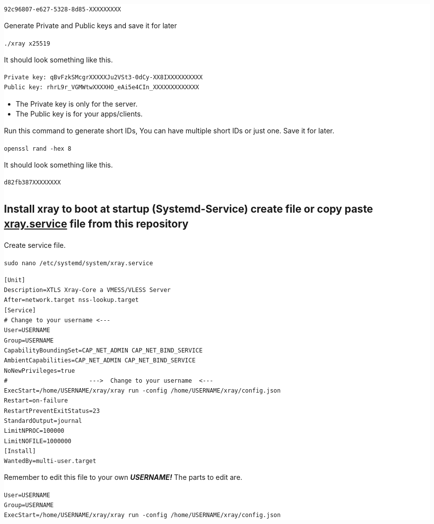 ```console
92c96807-e627-5328-8d85-XXXXXXXXX
```

Generate Private and Public keys and save it for later
```
./xray x25519
```
It should look something like this.
```console
Private key: qBvFzkSMcgrXXXXXJu2VSt3-0dCy-XX8IXXXXXXXXXX
Public key: rhrL9r_VGMWtwXXXXHO_eAi5e4CIn_XXXXXXXXXXXXX
```
- The Private key is only for the server.
- The Public key is for your apps/clients.


Run this command to generate short IDs, You can have multiple short IDs or just one.
Save it for later.

```
openssl rand -hex 8
```
It should look something like this.
```console
d82fb387XXXXXXXX
```
## Install xray to boot at startup (Systemd-Service) create file or copy paste [xray.service](https://github.com/SasukeFreestyle/XTLS-Iran-Reality/blob/main/xray.service) file from this repository
Create service file.
```
sudo nano /etc/systemd/system/xray.service
```

```console
[Unit]
Description=XTLS Xray-Core a VMESS/VLESS Server
After=network.target nss-lookup.target
[Service]
# Change to your username <---
User=USERNAME
Group=USERNAME
CapabilityBoundingSet=CAP_NET_ADMIN CAP_NET_BIND_SERVICE
AmbientCapabilities=CAP_NET_ADMIN CAP_NET_BIND_SERVICE
NoNewPrivileges=true
#                       --->  Change to your username  <---
ExecStart=/home/USERNAME/xray/xray run -config /home/USERNAME/xray/config.json
Restart=on-failure
RestartPreventExitStatus=23
StandardOutput=journal
LimitNPROC=100000
LimitNOFILE=1000000
[Install]
WantedBy=multi-user.target
```
Remember to edit this file to your own ***USERNAME!***
The parts to edit are.
```console
User=USERNAME
Group=USERNAME
ExecStart=/home/USERNAME/xray/xray run -config /home/USERNAME/xray/config.json
```
